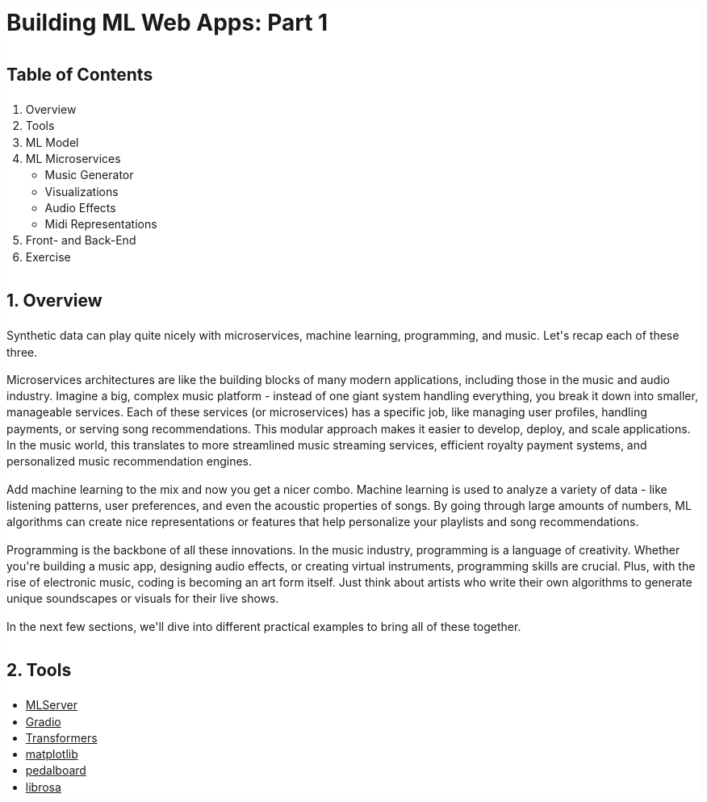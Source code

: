 # Building ML Web Apps: Part 1

## Table of Contents

1. Overview
2. Tools
3. ML Model
5. ML Microservices
    - Music Generator
    - Visualizations
    - Audio Effects
    - Midi Representations
6. Front- and Back-End
7. Exercise

## 1. Overview

Synthetic data can play quite nicely with microservices, machine learning, programming, and music. Let's 
recap each of these three.

Microservices architectures are like the building blocks of many modern applications, including 
those in the music and audio industry. Imagine a big, complex music platform - instead of one 
giant system handling everything, you break it down into smaller, manageable services. Each of these 
services (or microservices) has a specific job, like managing user profiles, handling payments, or 
serving song recommendations. This modular approach makes it easier to develop, deploy, and scale 
applications. In the music world, this translates to more streamlined music streaming services, 
efficient royalty payment systems, and personalized music recommendation engines.

Add machine learning to the mix and now you get a nicer combo. Machine learning is used to analyze a 
variety of data - like listening patterns, user preferences, and even the acoustic properties of songs. By 
going through large amounts of numbers, ML algorithms can create nice representations or features 
that help personalize your playlists and song recommendations.

Programming is the backbone of all these innovations. In the music industry, programming is a language 
of creativity. Whether you're building a music app, designing audio effects, or creating virtual 
instruments, programming skills are crucial. Plus, with the rise of electronic music, coding is 
becoming an art form itself. Just think about artists who write their own algorithms to generate unique 
soundscapes or visuals for their live shows.

In the next few sections, we'll dive into different practical examples to bring all of these together.

## 2. Tools

- [MLServer]()
- [Gradio]()
- [Transformers]()
- [matplotlib]()
- [pedalboard]()
- [librosa]()

